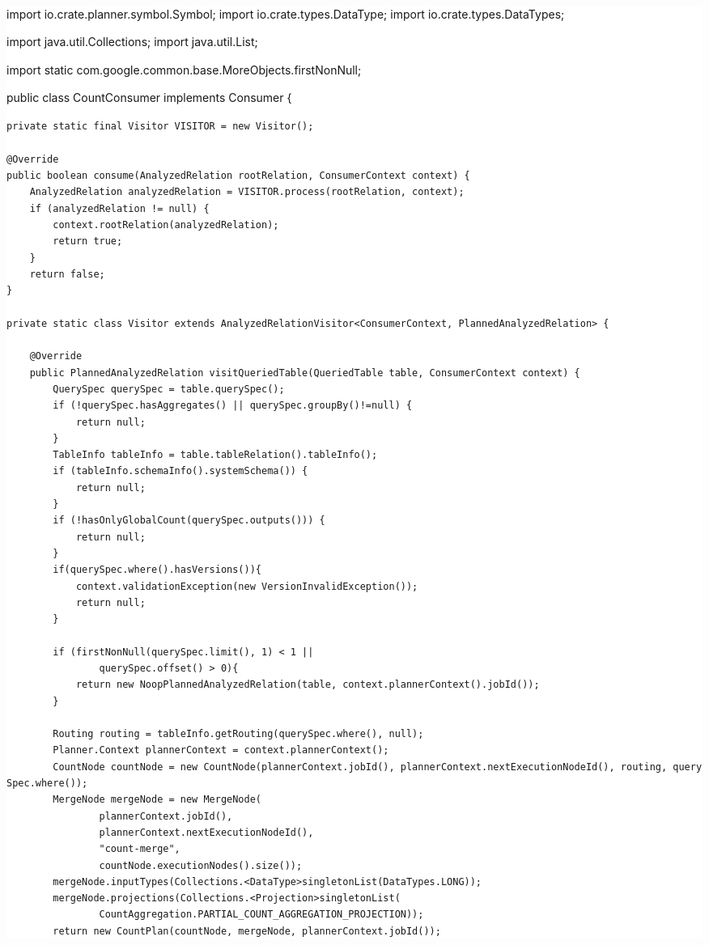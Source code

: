 import io.crate.planner.symbol.Symbol;
import io.crate.types.DataType;
import io.crate.types.DataTypes;

import java.util.Collections;
import java.util.List;

import static com.google.common.base.MoreObjects.firstNonNull;

public class CountConsumer implements Consumer {

    private static final Visitor VISITOR = new Visitor();

    @Override
    public boolean consume(AnalyzedRelation rootRelation, ConsumerContext context) {
        AnalyzedRelation analyzedRelation = VISITOR.process(rootRelation, context);
        if (analyzedRelation != null) {
            context.rootRelation(analyzedRelation);
            return true;
        }
        return false;
    }

    private static class Visitor extends AnalyzedRelationVisitor<ConsumerContext, PlannedAnalyzedRelation> {

        @Override
        public PlannedAnalyzedRelation visitQueriedTable(QueriedTable table, ConsumerContext context) {
            QuerySpec querySpec = table.querySpec();
            if (!querySpec.hasAggregates() || querySpec.groupBy()!=null) {
                return null;
            }
            TableInfo tableInfo = table.tableRelation().tableInfo();
            if (tableInfo.schemaInfo().systemSchema()) {
                return null;
            }
            if (!hasOnlyGlobalCount(querySpec.outputs())) {
                return null;
            }
            if(querySpec.where().hasVersions()){
                context.validationException(new VersionInvalidException());
                return null;
            }

            if (firstNonNull(querySpec.limit(), 1) < 1 ||
                    querySpec.offset() > 0){
                return new NoopPlannedAnalyzedRelation(table, context.plannerContext().jobId());
            }

            Routing routing = tableInfo.getRouting(querySpec.where(), null);
            Planner.Context plannerContext = context.plannerContext();
            CountNode countNode = new CountNode(plannerContext.jobId(), plannerContext.nextExecutionNodeId(), routing, querySpec.where());
            MergeNode mergeNode = new MergeNode(
                    plannerContext.jobId(),
                    plannerContext.nextExecutionNodeId(),
                    "count-merge",
                    countNode.executionNodes().size());
            mergeNode.inputTypes(Collections.<DataType>singletonList(DataTypes.LONG));
            mergeNode.projections(Collections.<Projection>singletonList(
                    CountAggregation.PARTIAL_COUNT_AGGREGATION_PROJECTION));
            return new CountPlan(countNode, mergeNode, plannerContext.jobId());
